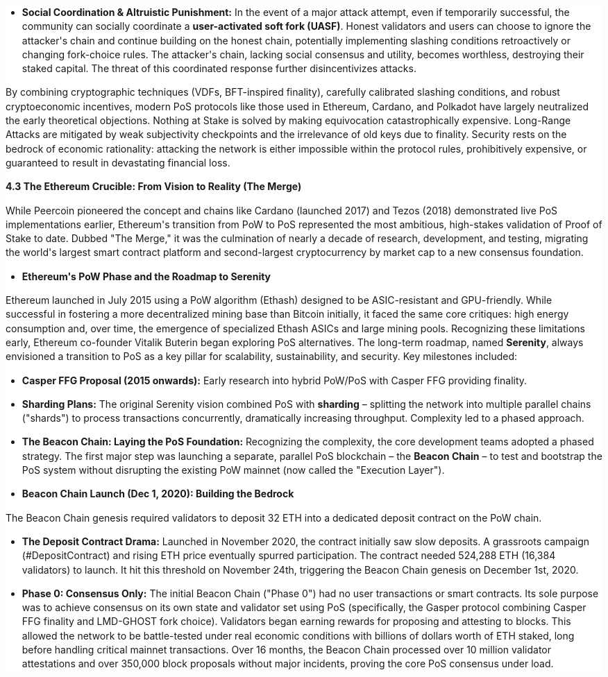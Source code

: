 *   **Social Coordination & Altruistic Punishment:** In the event of a major attack attempt, even if temporarily successful, the community can socially coordinate a **user-activated soft fork (UASF)**. Honest validators and users can choose to ignore the attacker's chain and continue building on the honest chain, potentially implementing slashing conditions retroactively or changing fork-choice rules. The attacker's chain, lacking social consensus and utility, becomes worthless, destroying their staked capital. The threat of this coordinated response further disincentivizes attacks.

By combining cryptographic techniques (VDFs, BFT-inspired finality), carefully calibrated slashing conditions, and robust cryptoeconomic incentives, modern PoS protocols like those used in Ethereum, Cardano, and Polkadot have largely neutralized the early theoretical objections. Nothing at Stake is solved by making equivocation catastrophically expensive. Long-Range Attacks are mitigated by weak subjectivity checkpoints and the irrelevance of old keys due to finality. Security rests on the bedrock of economic rationality: attacking the network is either impossible within the protocol rules, prohibitively expensive, or guaranteed to result in devastating financial loss.

**4.3 The Ethereum Crucible: From Vision to Reality (The Merge)**

While Peercoin pioneered the concept and chains like Cardano (launched 2017) and Tezos (2018) demonstrated live PoS implementations earlier, Ethereum's transition from PoW to PoS represented the most ambitious, high-stakes validation of Proof of Stake to date. Dubbed "The Merge," it was the culmination of nearly a decade of research, development, and testing, migrating the world's largest smart contract platform and second-largest cryptocurrency by market cap to a new consensus foundation.

*   **Ethereum's PoW Phase and the Roadmap to Serenity**

Ethereum launched in July 2015 using a PoW algorithm (Ethash) designed to be ASIC-resistant and GPU-friendly. While successful in fostering a more decentralized mining base than Bitcoin initially, it faced the same core critiques: high energy consumption and, over time, the emergence of specialized Ethash ASICs and large mining pools. Recognizing these limitations early, Ethereum co-founder Vitalik Buterin began exploring PoS alternatives. The long-term roadmap, named **Serenity**, always envisioned a transition to PoS as a key pillar for scalability, sustainability, and security. Key milestones included:

*   **Casper FFG Proposal (2015 onwards):** Early research into hybrid PoW/PoS with Casper FFG providing finality.

*   **Sharding Plans:** The original Serenity vision combined PoS with **sharding** – splitting the network into multiple parallel chains ("shards") to process transactions concurrently, dramatically increasing throughput. Complexity led to a phased approach.

*   **The Beacon Chain: Laying the PoS Foundation:** Recognizing the complexity, the core development teams adopted a phased strategy. The first major step was launching a separate, parallel PoS blockchain – the **Beacon Chain** – to test and bootstrap the PoS system without disrupting the existing PoW mainnet (now called the "Execution Layer").

*   **Beacon Chain Launch (Dec 1, 2020): Building the Bedrock**

The Beacon Chain genesis required validators to deposit 32 ETH into a dedicated deposit contract on the PoW chain.

*   **The Deposit Contract Drama:** Launched in November 2020, the contract initially saw slow deposits. A grassroots campaign (#DepositContract) and rising ETH price eventually spurred participation. The contract needed 524,288 ETH (16,384 validators) to launch. It hit this threshold on November 24th, triggering the Beacon Chain genesis on December 1st, 2020.

*   **Phase 0: Consensus Only:** The initial Beacon Chain ("Phase 0") had no user transactions or smart contracts. Its sole purpose was to achieve consensus on its own state and validator set using PoS (specifically, the Gasper protocol combining Casper FFG finality and LMD-GHOST fork choice). Validators began earning rewards for proposing and attesting to blocks. This allowed the network to be battle-tested under real economic conditions with billions of dollars worth of ETH staked, long before handling critical mainnet transactions. Over 16 months, the Beacon Chain processed over 10 million validator attestations and over 350,000 block proposals without major incidents, proving the core PoS consensus under load.
